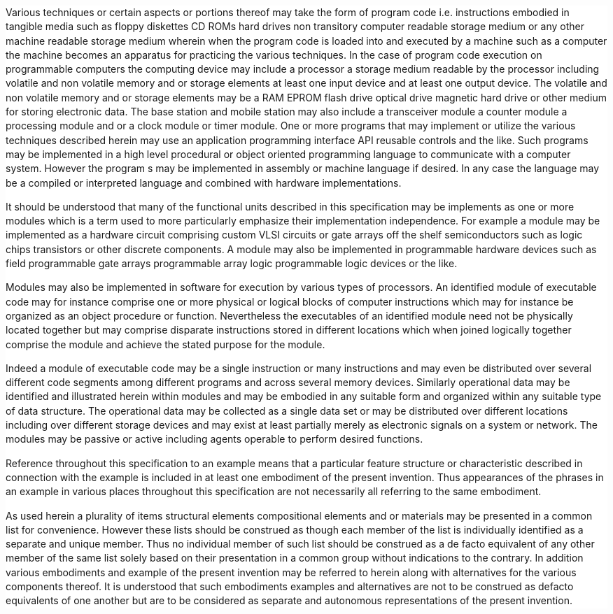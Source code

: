 Various techniques or certain aspects or portions thereof may take the form of program code i.e. instructions embodied in tangible media such as floppy diskettes CD ROMs hard drives non transitory computer readable storage medium or any other machine readable storage medium wherein when the program code is loaded into and executed by a machine such as a computer the machine becomes an apparatus for practicing the various techniques. In the case of program code execution on programmable computers the computing device may include a processor a storage medium readable by the processor including volatile and non volatile memory and or storage elements at least one input device and at least one output device. The volatile and non volatile memory and or storage elements may be a RAM EPROM flash drive optical drive magnetic hard drive or other medium for storing electronic data. The base station and mobile station may also include a transceiver module a counter module a processing module and or a clock module or timer module. One or more programs that may implement or utilize the various techniques described herein may use an application programming interface API reusable controls and the like. Such programs may be implemented in a high level procedural or object oriented programming language to communicate with a computer system. However the program s may be implemented in assembly or machine language if desired. In any case the language may be a compiled or interpreted language and combined with hardware implementations.

It should be understood that many of the functional units described in this specification may be implements as one or more modules which is a term used to more particularly emphasize their implementation independence. For example a module may be implemented as a hardware circuit comprising custom VLSI circuits or gate arrays off the shelf semiconductors such as logic chips transistors or other discrete components. A module may also be implemented in programmable hardware devices such as field programmable gate arrays programmable array logic programmable logic devices or the like.

Modules may also be implemented in software for execution by various types of processors. An identified module of executable code may for instance comprise one or more physical or logical blocks of computer instructions which may for instance be organized as an object procedure or function. Nevertheless the executables of an identified module need not be physically located together but may comprise disparate instructions stored in different locations which when joined logically together comprise the module and achieve the stated purpose for the module.

Indeed a module of executable code may be a single instruction or many instructions and may even be distributed over several different code segments among different programs and across several memory devices. Similarly operational data may be identified and illustrated herein within modules and may be embodied in any suitable form and organized within any suitable type of data structure. The operational data may be collected as a single data set or may be distributed over different locations including over different storage devices and may exist at least partially merely as electronic signals on a system or network. The modules may be passive or active including agents operable to perform desired functions.

Reference throughout this specification to an example means that a particular feature structure or characteristic described in connection with the example is included in at least one embodiment of the present invention. Thus appearances of the phrases in an example in various places throughout this specification are not necessarily all referring to the same embodiment.

As used herein a plurality of items structural elements compositional elements and or materials may be presented in a common list for convenience. However these lists should be construed as though each member of the list is individually identified as a separate and unique member. Thus no individual member of such list should be construed as a de facto equivalent of any other member of the same list solely based on their presentation in a common group without indications to the contrary. In addition various embodiments and example of the present invention may be referred to herein along with alternatives for the various components thereof. It is understood that such embodiments examples and alternatives are not to be construed as defacto equivalents of one another but are to be considered as separate and autonomous representations of the present invention.
